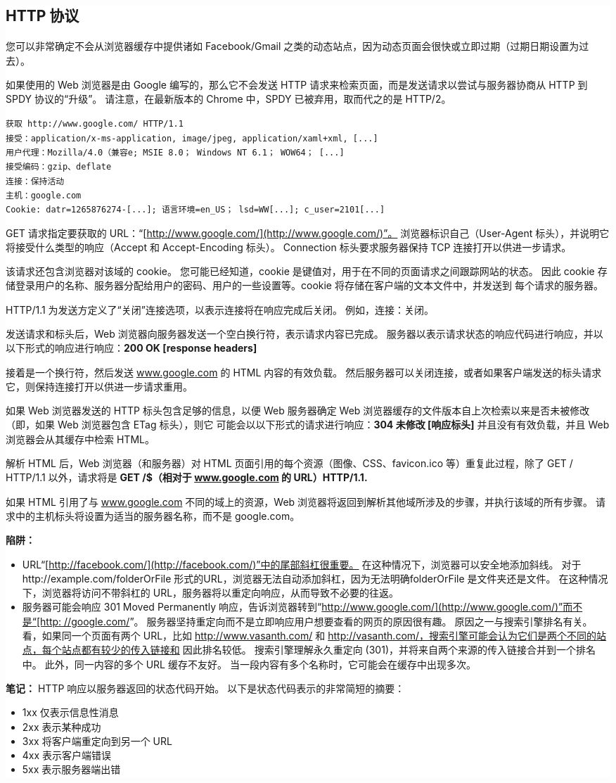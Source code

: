 ## HTTP 协议

您可以非常确定不会从浏览器缓存中提供诸如 Facebook/Gmail 之类的动态站点，因为动态页面会很快或立即过期（过期日期设置为过去）。

如果使用的 Web 浏览器是由 Google 编写的，那么它不会发送 HTTP 请求来检索页面，而是发送请求以尝试与服务器协商从 HTTP 到 SPDY 协议的“升级”。 请注意，在最新版本的 Chrome 中，SPDY 已被弃用，取而代之的是 HTTP/2。

```文本文件
获取 http://www.google.com/ HTTP/1.1
接受：application/x-ms-application, image/jpeg, application/xaml+xml, [...]
用户代理：Mozilla/4.0（兼容e; MSIE 8.0； Windows NT 6.1； WOW64； [...]
接受编码：gzip、deflate
连接：保持活动
主机：google.com
Cookie: datr=1265876274-[...]; 语言环境=en_US； lsd=WW[...]; c_user=2101[...]
```

GET 请求指定要获取的 URL：“[http://www.google.com/](http://www.google.com/)”。 浏览器标识自己（User-Agent 标头），并说明它将接受什么类型的响应（Accept 和 Accept-Encoding 标头）。 Connection 标头要求服务器保持 TCP 连接打开以供进一步请求。

该请求还包含浏览器对该域的 cookie。 您可能已经知道，cookie 是键值对，用于在不同的页面请求之间跟踪网站的状态。 因此 cookie 存储登录用户的名称、服务器分配给用户的密码、用户的一些设置等。cookie 将存储在客户端的文本文件中，并发送到 每个请求的服务器。

HTTP/1.1 为发送方定义了“关闭”连接选项，以表示连接将在响应完成后关闭。 例如，连接：关闭。

发送请求和标头后，Web 浏览器向服务器发送一个空白换行符，表示请求内容已完成。 服务器以表示请求状态的响应代码进行响应，并以以下形式的响应进行响应：**200 OK [response headers]**

接着是一个换行符，然后发送 www.google.com 的 HTML 内容的有效负载。 然后服务器可以关闭连接，或者如果客户端发送的标头请求它，则保持连接打开以供进一步请求重用。

如果 Web 浏览器发送的 HTTP 标头包含足够的信息，以便 Web 服务器确定 Web 浏览器缓存的文件版本自上次检索以来是否未被修改（即，如果 Web 浏览器包含 ETag 标头），则它 可能会以以下形式的请求进行响应：**304 未修改 [响应标头]** 并且没有有效负载，并且 Web 浏览器会从其缓存中检索 HTML。

解析 HTML 后，Web 浏览器（和服务器）对 HTML 页面引用的每个资源（图像、CSS、favicon.ico 等）重复此过程，除了 GET / HTTP/1.1 以外，请求将是 **GET /$（相对于 www.google.com 的 URL）HTTP/1.1.**

如果 HTML 引用了与 www.google.com 不同的域上的资源，Web 浏览器将返回到解析其他域所涉及的步骤，并执行该域的所有步骤。 请求中的主机标头将设置为适当的服务器名称，而不是 google.com。

**陷阱：**

* URL“[http://facebook.com/](http://facebook.com/)”中的尾部斜杠很重要。 在这种情况下，浏览器可以安全地添加斜线。 对于http://example.com/folderOrFile 形式的URL，浏览器无法自动添加斜杠，因为无法明确folderOrFile 是文件夹还是文件。 在这种情况下，浏览器将访问不带斜杠的 URL，服务器将以重定向响应，从而导致不必要的往返。
* 服务器可能会响应 301 Moved Permanently 响应，告诉浏览器转到“[http://www.google.com/](http://www.google.com/)”而不是“[http: //google.com/](http://google.com/)”。 服务器坚持重定向而不是立即响应用户想要查看的网页的原因很有趣。
   原因之一与搜索引擎排名有关。 看，如果同一个页面有两个 URL，比如 http://www.vasanth.com/ 和 http://vasanth.com/，搜索引擎可能会认为它们是两个不同的站点，每个站点都有较少的传入链接和 因此排名较低。 搜索引擎理解永久重定向 (301)，并将来自两个来源的传入链接合并到一个排名中。
   此外，同一内容的多个 URL 缓存不友好。 当一段内容有多个名称时，它可能会在缓存中出现多次。

**笔记：**
HTTP 响应以服务器返回的状态代码开始。 以下是状态代码表示的非常简短的摘要：

   * 1xx 仅表示信息性消息
   * 2xx 表示某种成功
   * 3xx 将客户端重定向到另一个 URL
   * 4xx 表示客户端错误
   * 5xx 表示服务器端出错
